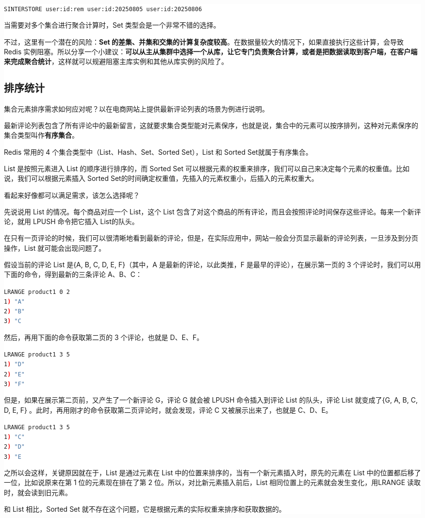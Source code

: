 ```bash
SINTERSTORE user:id:rem user:id:20250805 user:id:20250806
```

当需要对多个集合进行聚合计算时，Set 类型会是一个非常不错的选择。

不过，这里有一个潜在的风险：**Set 的差集、并集和交集的计算复杂度较高**。在数据量较大的情况下，如果直接执行这些计算，会导致 Redis 实例阻塞。所以分享一个小建议：**可以从主从集群中选择一个从库，让它专门负责聚合计算，或者是把数据读取到客户端，在客户端来完成聚合统计**，这样就可以规避阻塞主库实例和其他从库实例的风险了。

## 排序统计

集合元素排序需求如何应对呢？以在电商网站上提供最新评论列表的场景为例进行说明。

最新评论列表包含了所有评论中的最新留言，这就要求集合类型能对元素保序，也就是说，集合中的元素可以按序排列，这种对元素保序的集合类型叫作**有序集合**。

 Redis 常用的 4 个集合类型中（List、Hash、Set、Sorted Set），List 和 Sorted Set就属于有序集合。

List 是按照元素进入 List 的顺序进行排序的，而 Sorted Set 可以根据元素的权重来排序，我们可以自己来决定每个元素的权重值。比如说，我们可以根据元素插入 Sorted Set的时间确定权重值，先插入的元素权重小，后插入的元素权重大。

看起来好像都可以满足需求，该怎么选择呢？

先说说用 List 的情况。每个商品对应一个 List，这个 List 包含了对这个商品的所有评论，而且会按照评论时间保存这些评论。每来一个新评论，就用 LPUSH 命令把它插入 List的队头。

在只有一页评论的时候，我们可以很清晰地看到最新的评论，但是，在实际应用中，网站一般会分页显示最新的评论列表，一旦涉及到分页操作，List 就可能会出现问题了。

假设当前的评论 List 是{A, B, C, D, E, F}（其中，A 是最新的评论，以此类推，F 是最早的评论），在展示第一页的 3 个评论时，我们可以用下面的命令，得到最新的三条评论 A、B、C：

```bash
LRANGE product1 0 2
1) "A"
2) "B"
3) "C
```

然后，再用下面的命令获取第二页的 3 个评论，也就是 D、E、F。

```bash
LRANGE product1 3 5
1) "D"
2) "E"
3) "F"
```

但是，如果在展示第二页前，又产生了一个新评论 G，评论 G 就会被 LPUSH 命令插入到评论 List 的队头，评论 List 就变成了{G, A, B, C, D, E, F} 。此时，再用刚才的命令获取第二页评论时，就会发现，评论 C 又被展示出来了，也就是 C、D、E。

```bash
LRANGE product1 3 5
1) "C"
2) "D"
3) "E
```

之所以会这样，关键原因就在于，List 是通过元素在 List 中的位置来排序的，当有一个新元素插入时，原先的元素在 List 中的位置都后移了一位，比如说原来在第 1 位的元素现在排在了第 2 位。所以，对比新元素插入前后，List 相同位置上的元素就会发生变化，用LRANGE 读取时，就会读到旧元素。

和 List 相比，Sorted Set 就不存在这个问题，它是根据元素的实际权重来排序和获取数据的。
